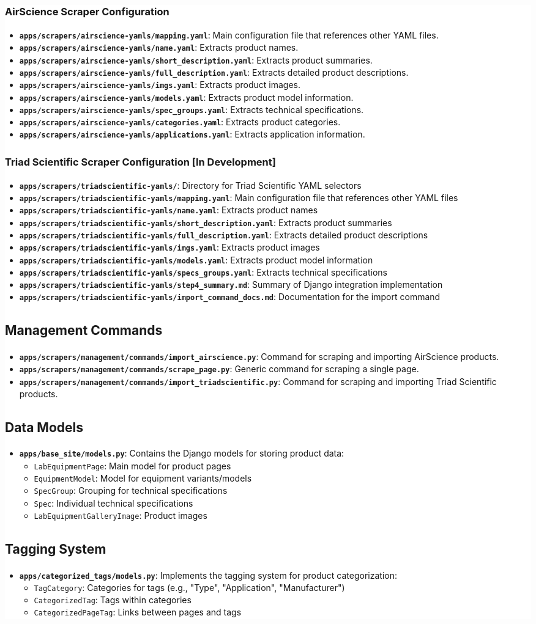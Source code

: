 ### AirScience Scraper Configuration
- **`apps/scrapers/airscience-yamls/mapping.yaml`**: Main configuration file that references other YAML files.
- **`apps/scrapers/airscience-yamls/name.yaml`**: Extracts product names.
- **`apps/scrapers/airscience-yamls/short_description.yaml`**: Extracts product summaries.
- **`apps/scrapers/airscience-yamls/full_description.yaml`**: Extracts detailed product descriptions.
- **`apps/scrapers/airscience-yamls/imgs.yaml`**: Extracts product images.
- **`apps/scrapers/airscience-yamls/models.yaml`**: Extracts product model information.
- **`apps/scrapers/airscience-yamls/spec_groups.yaml`**: Extracts technical specifications.
- **`apps/scrapers/airscience-yamls/categories.yaml`**: Extracts product categories.
- **`apps/scrapers/airscience-yamls/applications.yaml`**: Extracts application information.

### Triad Scientific Scraper Configuration [In Development]
- **`apps/scrapers/triadscientific-yamls/`**: Directory for Triad Scientific YAML selectors
- **`apps/scrapers/triadscientific-yamls/mapping.yaml`**: Main configuration file that references other YAML files
- **`apps/scrapers/triadscientific-yamls/name.yaml`**: Extracts product names
- **`apps/scrapers/triadscientific-yamls/short_description.yaml`**: Extracts product summaries
- **`apps/scrapers/triadscientific-yamls/full_description.yaml`**: Extracts detailed product descriptions
- **`apps/scrapers/triadscientific-yamls/imgs.yaml`**: Extracts product images
- **`apps/scrapers/triadscientific-yamls/models.yaml`**: Extracts product model information
- **`apps/scrapers/triadscientific-yamls/specs_groups.yaml`**: Extracts technical specifications
- **`apps/scrapers/triadscientific-yamls/step4_summary.md`**: Summary of Django integration implementation
- **`apps/scrapers/triadscientific-yamls/import_command_docs.md`**: Documentation for the import command

## Management Commands

- **`apps/scrapers/management/commands/import_airscience.py`**: Command for scraping and importing AirScience products.
- **`apps/scrapers/management/commands/scrape_page.py`**: Generic command for scraping a single page.
- **`apps/scrapers/management/commands/import_triadscientific.py`**: Command for scraping and importing Triad Scientific products.

## Data Models

- **`apps/base_site/models.py`**: Contains the Django models for storing product data:
  - `LabEquipmentPage`: Main model for product pages
  - `EquipmentModel`: Model for equipment variants/models
  - `SpecGroup`: Grouping for technical specifications
  - `Spec`: Individual technical specifications
  - `LabEquipmentGalleryImage`: Product images

## Tagging System

- **`apps/categorized_tags/models.py`**: Implements the tagging system for product categorization:
  - `TagCategory`: Categories for tags (e.g., "Type", "Application", "Manufacturer")
  - `CategorizedTag`: Tags within categories
  - `CategorizedPageTag`: Links between pages and tags

